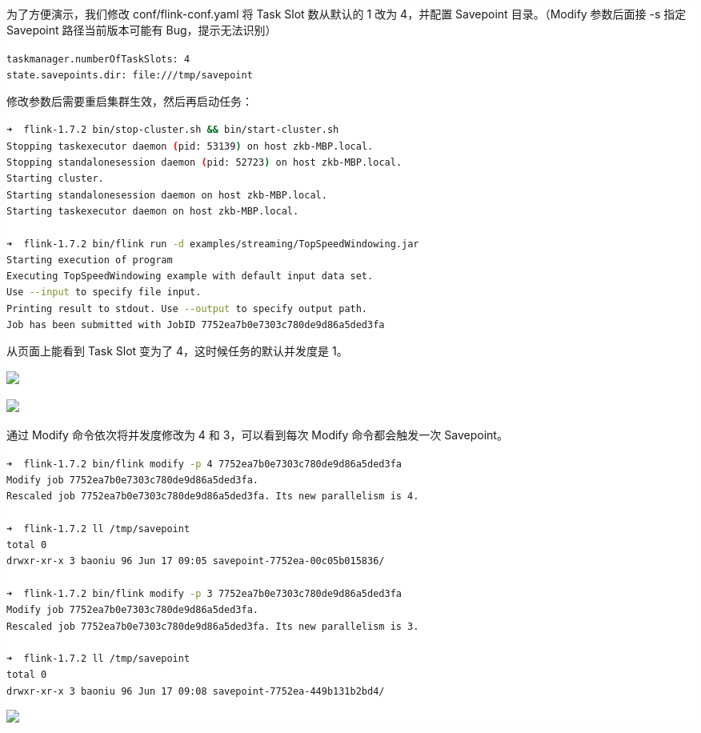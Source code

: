 为了方便演示，我们修改 conf/flink-conf.yaml 将 Task Slot 数从默认的 1 改为 4，并配置 Savepoint 目录。（Modify 参数后面接 -s 指定 Savepoint 路径当前版本可能有 Bug，提示无法识别）

```bash
taskmanager.numberOfTaskSlots: 4
state.savepoints.dir: file:///tmp/savepoint
```

修改参数后需要重启集群生效，然后再启动任务：

```bash
➜  flink-1.7.2 bin/stop-cluster.sh && bin/start-cluster.sh
Stopping taskexecutor daemon (pid: 53139) on host zkb-MBP.local.
Stopping standalonesession daemon (pid: 52723) on host zkb-MBP.local.
Starting cluster.
Starting standalonesession daemon on host zkb-MBP.local.
Starting taskexecutor daemon on host zkb-MBP.local.

➜  flink-1.7.2 bin/flink run -d examples/streaming/TopSpeedWindowing.jar
Starting execution of program
Executing TopSpeedWindowing example with default input data set.
Use --input to specify file input.
Printing result to stdout. Use --output to specify output path.
Job has been submitted with JobID 7752ea7b0e7303c780de9d86a5ded3fa
```

从页面上能看到 Task Slot 变为了 4，这时候任务的默认并发度是 1。

[![](https://c-ssl.dtstatic.com/uploads/blog/202301/12/20230112155607_342f2.jpeg)](https://img-blog.csdnimg.cn/img_convert/76b6286918b1ea1450243cb73e9c5dbc.png)

[![](https://c-ssl.duitang.com/uploads/blog/202301/12/20230112155040_13712.jpeg)](https://img-blog.csdnimg.cn/img_convert/e75590772dd8ad4b0cda7503ac877440.png)

通过 Modify 命令依次将并发度修改为 4 和 3，可以看到每次 Modify 命令都会触发一次 Savepoint。

```bash
➜  flink-1.7.2 bin/flink modify -p 4 7752ea7b0e7303c780de9d86a5ded3fa
Modify job 7752ea7b0e7303c780de9d86a5ded3fa.
Rescaled job 7752ea7b0e7303c780de9d86a5ded3fa. Its new parallelism is 4.

➜  flink-1.7.2 ll /tmp/savepoint
total 0
drwxr-xr-x 3 baoniu 96 Jun 17 09:05 savepoint-7752ea-00c05b015836/

➜  flink-1.7.2 bin/flink modify -p 3 7752ea7b0e7303c780de9d86a5ded3fa
Modify job 7752ea7b0e7303c780de9d86a5ded3fa.
Rescaled job 7752ea7b0e7303c780de9d86a5ded3fa. Its new parallelism is 3.

➜  flink-1.7.2 ll /tmp/savepoint
total 0
drwxr-xr-x 3 baoniu 96 Jun 17 09:08 savepoint-7752ea-449b131b2bd4/
```

[![](https://c-ssl.duitang.com/uploads/blog/202301/12/20230112155607_935dd.jpeg)](https://img-blog.csdnimg.cn/img_convert/c820eec289e2e9a8e343684587c6e2d4.png)
